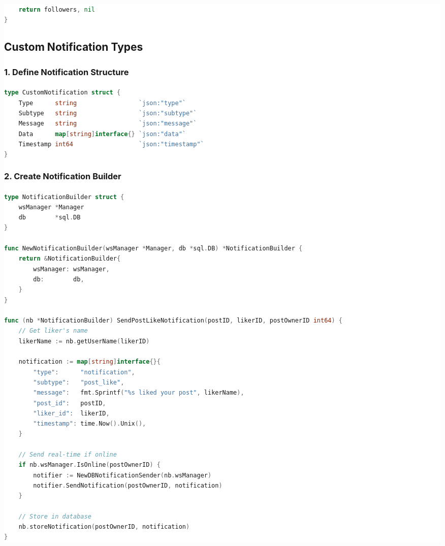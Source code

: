 ```go
    return followers, nil
}
```

## Custom Notification Types

### 1. Define Notification Structure

```go
type CustomNotification struct {
    Type      string                 `json:"type"`
    Subtype   string                 `json:"subtype"`
    Message   string                 `json:"message"`
    Data      map[string]interface{} `json:"data"`
    Timestamp int64                  `json:"timestamp"`
}
```

### 2. Create Notification Builder

```go
type NotificationBuilder struct {
    wsManager *Manager
    db        *sql.DB
}

func NewNotificationBuilder(wsManager *Manager, db *sql.DB) *NotificationBuilder {
    return &NotificationBuilder{
        wsManager: wsManager,
        db:        db,
    }
}

func (nb *NotificationBuilder) SendPostLikeNotification(postID, likerID, postOwnerID int64) {
    // Get liker's name
    likerName := nb.getUserName(likerID)
    
    notification := map[string]interface{}{
        "type":      "notification",
        "subtype":   "post_like",
        "message":   fmt.Sprintf("%s liked your post", likerName),
        "post_id":   postID,
        "liker_id":  likerID,
        "timestamp": time.Now().Unix(),
    }
    
    // Send real-time if online
    if nb.wsManager.IsOnline(postOwnerID) {
        notifier := NewDBNotificationSender(nb.wsManager)
        notifier.SendNotification(postOwnerID, notification)
    }
    
    // Store in database
    nb.storeNotification(postOwnerID, notification)
}
```
